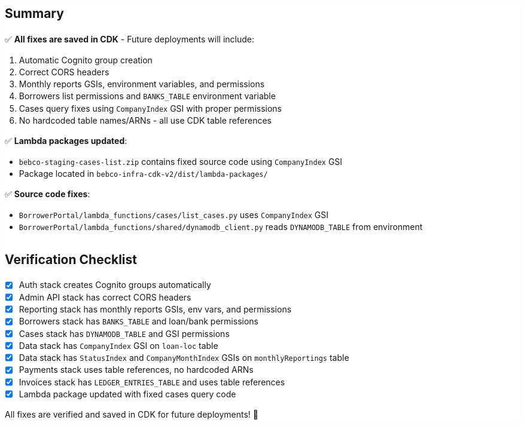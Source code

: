 
## Summary

✅ **All fixes are saved in CDK** - Future deployments will include:
1. Automatic Cognito group creation
2. Correct CORS headers
3. Monthly reports GSIs, environment variables, and permissions
4. Borrowers list permissions and `BANKS_TABLE` environment variable
5. Cases query fixes using `CompanyIndex` GSI with proper permissions
6. No hardcoded table names/ARNs - all use CDK table references

✅ **Lambda packages updated**:
- `bebco-staging-cases-list.zip` contains fixed source code using `CompanyIndex` GSI
- Package located in `bebco-infra-cdk-v2/dist/lambda-packages/`

✅ **Source code fixes**:
- `BorrowerPortal/lambda_functions/cases/list_cases.py` uses `CompanyIndex` GSI
- `BorrowerPortal/lambda_functions/shared/dynamodb_client.py` reads `DYNAMODB_TABLE` from environment

## Verification Checklist

- [x] Auth stack creates Cognito groups automatically
- [x] Admin API stack has correct CORS headers
- [x] Reporting stack has monthly reports GSIs, env vars, and permissions
- [x] Borrowers stack has `BANKS_TABLE` and loan/bank permissions
- [x] Cases stack has `DYNAMODB_TABLE` and GSI permissions
- [x] Data stack has `CompanyIndex` GSI on `loan-loc` table
- [x] Data stack has `StatusIndex` and `CompanyMonthIndex` GSIs on `monthlyReportings` table
- [x] Payments stack uses table references, no hardcoded ARNs
- [x] Invoices stack has `LEDGER_ENTRIES_TABLE` and uses table references
- [x] Lambda package updated with fixed cases query code

All fixes are verified and saved in CDK for future deployments! 🎉


